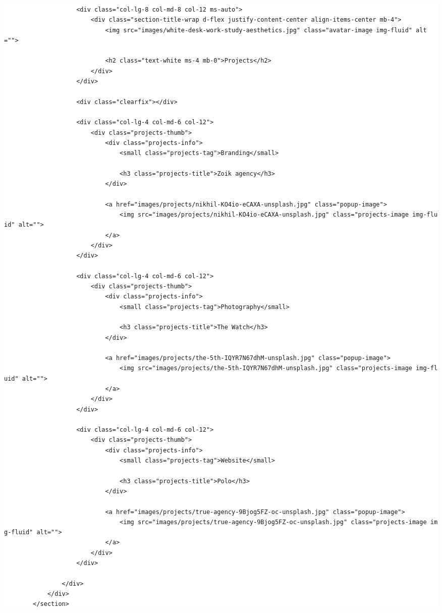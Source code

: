                         <div class="col-lg-8 col-md-8 col-12 ms-auto">
                            <div class="section-title-wrap d-flex justify-content-center align-items-center mb-4">
                                <img src="images/white-desk-work-study-aesthetics.jpg" class="avatar-image img-fluid" alt="">

                                <h2 class="text-white ms-4 mb-0">Projects</h2>
                            </div>
                        </div>

                        <div class="clearfix"></div>

                        <div class="col-lg-4 col-md-6 col-12">
                            <div class="projects-thumb">
                                <div class="projects-info">
                                    <small class="projects-tag">Branding</small>

                                    <h3 class="projects-title">Zoik agency</h3>
                                </div>

                                <a href="images/projects/nikhil-KO4io-eCAXA-unsplash.jpg" class="popup-image">
                                    <img src="images/projects/nikhil-KO4io-eCAXA-unsplash.jpg" class="projects-image img-fluid" alt="">
                                </a>
                            </div>
                        </div>

                        <div class="col-lg-4 col-md-6 col-12">
                            <div class="projects-thumb">
                                <div class="projects-info">
                                    <small class="projects-tag">Photography</small>

                                    <h3 class="projects-title">The Watch</h3>
                                </div>

                                <a href="images/projects/the-5th-IQYR7N67dhM-unsplash.jpg" class="popup-image">
                                    <img src="images/projects/the-5th-IQYR7N67dhM-unsplash.jpg" class="projects-image img-fluid" alt="">
                                </a>
                            </div>
                        </div>

                        <div class="col-lg-4 col-md-6 col-12">
                            <div class="projects-thumb">
                                <div class="projects-info">
                                    <small class="projects-tag">Website</small>

                                    <h3 class="projects-title">Polo</h3>
                                </div>

                                <a href="images/projects/true-agency-9Bjog5FZ-oc-unsplash.jpg" class="popup-image">
                                    <img src="images/projects/true-agency-9Bjog5FZ-oc-unsplash.jpg" class="projects-image img-fluid" alt="">
                                </a>
                            </div>
                        </div>

                    </div>
                </div>
            </section>
